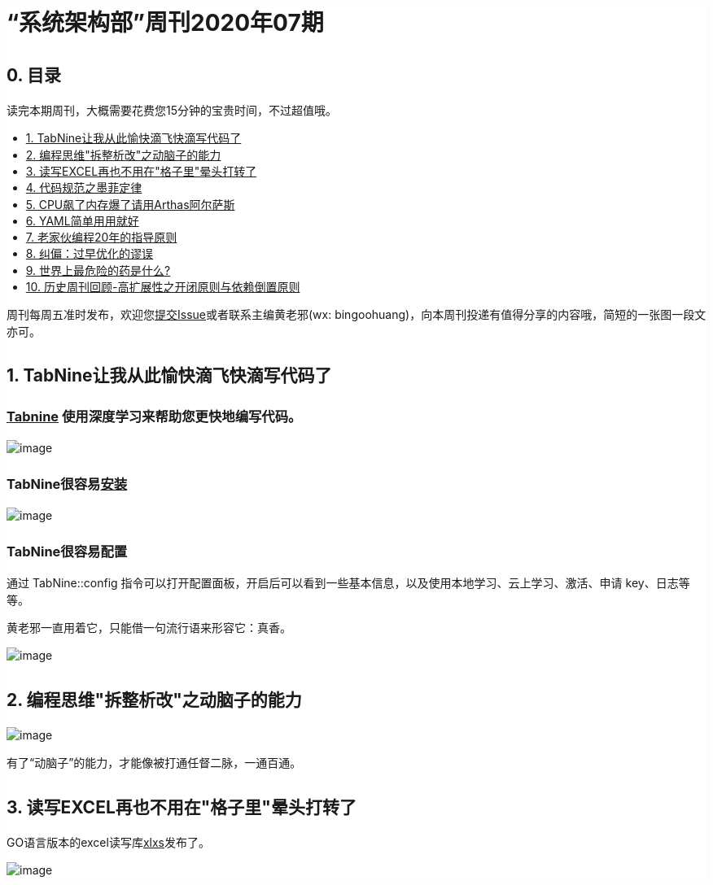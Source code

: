 # “系统架构部”周刊2020年07期

## 0. 目录

读完本期周刊，大概需要花费您15分钟的宝贵时间，不过超值哦。

- [1. TabNine让我从此愉快滴飞快滴写代码了](#1-TabNine让我从此愉快滴飞快滴写代码了)
- [2. 编程思维"拆整析改"之动脑子的能力](#2-编程思维"拆整析改"之动脑子的能力)
- [3. 读写EXCEL再也不用在"格子里"晕头打转了](#3-读写EXCEL再也不用在"格子里"晕头打转了)
- [4. 代码规范之墨菲定律](#4-代码规范之墨菲定律)
- [5. CPU飙了内存爆了请用Arthas阿尔萨斯](#5-CPU飙了内存爆了请用Arthas阿尔萨斯)
- [6. YAML简单用用就好](#6-YAML简单用用就好)
- [7. 老家伙编程20年的指导原则](#7-老家伙编程20年的指导原则)
- [8. 纠偏：过早优化的谬误](#8-纠偏：过早优化的谬误)
- [9. 世界上最危险的药是什么?](#9-世界上最危险的药是什么?)
- [10. 历史周刊回顾-高扩展性之开闭原则与依赖倒置原则](#10-历史周刊回顾-高扩展性之开闭原则与依赖倒置原则)

周刊每周五准时发布，欢迎您[提交Issue](https://github.com/bingoohuang/weekly/issues)或者联系主编黄老邪(wx: bingoohuang)，向本周刊投递有值得分享的内容哦，简短的一张图一段文亦可。

## 1. TabNine让我从此愉快滴飞快滴写代码了

### [Tabnine](https://tabnine.com/) 使用深度学习来帮助您更快地编写代码。

![image](https://user-images.githubusercontent.com/1940588/76485702-335f3a80-6458-11ea-95ae-8fb1450a61f0.png)

### TabNine很容易[安装](https://tabnine.com/install)

![image](https://user-images.githubusercontent.com/1940588/76485742-48d46480-6458-11ea-89de-c04e0c5ebfc6.png)

### TabNine很容易配置

通过 TabNine::config 指令可以打开配置面板，开启后可以看到一些基本信息，以及使用本地学习、云上学习、激活、申请 key、日志等等。

黄老邪一直用着它，只能借一句流行语来形容它：真香。

![image](https://user-images.githubusercontent.com/1940588/79210410-60e43d00-7e77-11ea-8e64-36d86e51fe79.png)

## 2. 编程思维"拆整析改"之动脑子的能力

![image](https://user-images.githubusercontent.com/1940588/76512077-1560fc80-648f-11ea-9e52-dd9540cff1c1.png)

有了“动脑子”的能力，才能像被打通任督二脉，一通百通。

## 3. 读写EXCEL再也不用在"格子里"晕头打转了

GO语言版本的excel读写库[xlxs](https://github.com/bingoohuang/xlsx)发布了。

![image](https://user-images.githubusercontent.com/1940588/78850996-43fcd380-7a4b-11ea-9d45-8484b720795e.png)
